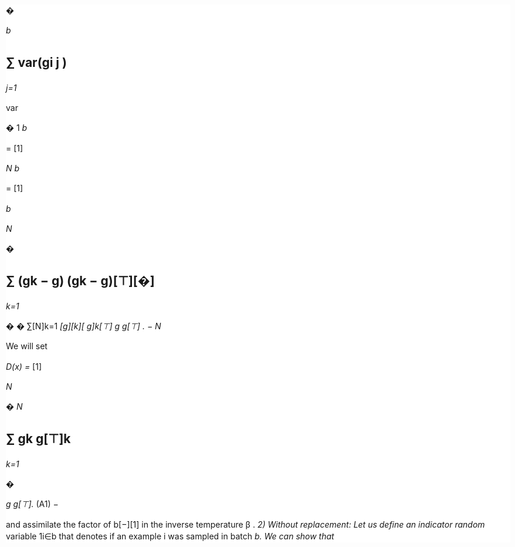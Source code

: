 �


_b_
## ∑ var(gi j )
_j=1_


var


�
1
_b_


= [1]

_N_ _b_


= [1]

_b_


_N_

�

## ∑ (gk − g) (gk − g)[⊤][�]
_k=1_

� �
∑[N]k=1 _[g][k][ g]k[⊤]_
_g g[⊤]_ _._
_−_
_N_


We will set


_D(x) =_ [1]

_N_


� _N_
## ∑ gk g[⊤]k
_k=1_


�


_g g[⊤]._ (A1)
_−_


and assimilate the factor of b[−][1] in the inverse temperature β .
_2) Without replacement: Let us define an indicator random_
variable 1i∈b that denotes if an example i was sampled in batch
_b. We can show that_
